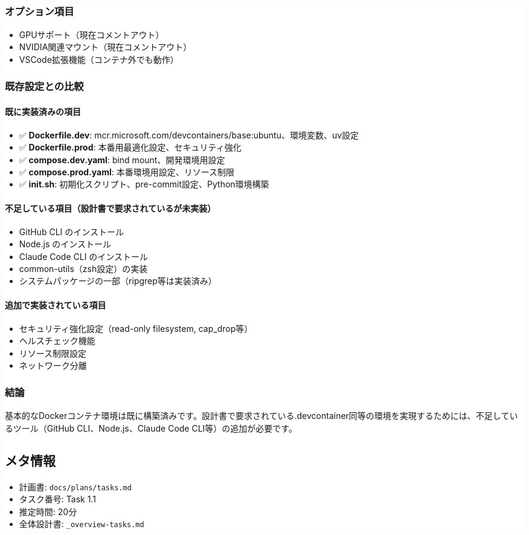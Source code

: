 ### オプション項目
- GPUサポート（現在コメントアウト）
- NVIDIA関連マウント（現在コメントアウト）
- VSCode拡張機能（コンテナ外でも動作）

### 既存設定との比較

#### 既に実装済みの項目
- ✅ **Dockerfile.dev**: mcr.microsoft.com/devcontainers/base:ubuntu、環境変数、uv設定
- ✅ **Dockerfile.prod**: 本番用最適化設定、セキュリティ強化
- ✅ **compose.dev.yaml**: bind mount、開発環境用設定
- ✅ **compose.prod.yaml**: 本番環境用設定、リソース制限
- ✅ **init.sh**: 初期化スクリプト、pre-commit設定、Python環境構築

#### 不足している項目（設計書で要求されているが未実装）
- GitHub CLI のインストール
- Node.js のインストール
- Claude Code CLI のインストール
- common-utils（zsh設定）の実装
- システムパッケージの一部（ripgrep等は実装済み）

#### 追加で実装されている項目
- セキュリティ強化設定（read-only filesystem, cap_drop等）
- ヘルスチェック機能
- リソース制限設定
- ネットワーク分離

### 結論
基本的なDockerコンテナ環境は既に構築済みです。設計書で要求されている.devcontainer同等の環境を実現するためには、不足しているツール（GitHub CLI、Node.js、Claude Code CLI等）の追加が必要です。

## メタ情報
- 計画書: `docs/plans/tasks.md`
- タスク番号: Task 1.1
- 推定時間: 20分
- 全体設計書: `_overview-tasks.md`